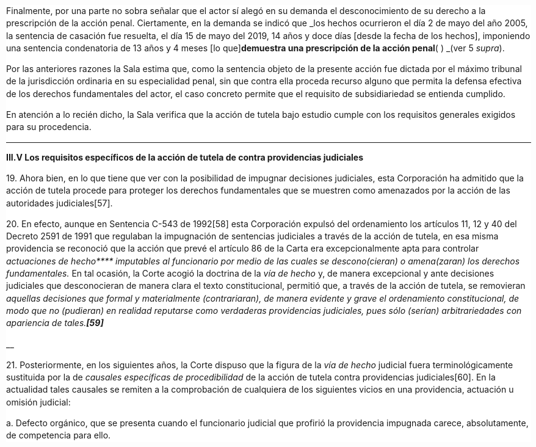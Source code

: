 Finalmente, por una parte no sobra señalar que el actor sí alegó en su demanda
el desconocimiento de su derecho a la prescripción de la acción penal.
Ciertamente, en la demanda se indicó que _los hechos ocurrieron el día 2 de
mayo del año 2005, la sentencia de casación fue resuelta, el día 15 de mayo
del 2019, 14 años y doce días [desde la fecha de los hechos], imponiendo una
sentencia condenatoria de 13 años y 4 meses [lo que]**demuestra una
prescripción de la acción penal**( ) _(ver 5 _supra_).

Por las anteriores razones la Sala estima que, como la sentencia objeto de la
presente acción fue dictada por el máximo tribunal de la jurisdicción
ordinaria en su especialidad penal, sin que contra ella proceda recurso alguno
que permita la defensa efectiva de los derechos fundamentales del actor, el
caso concreto permite que el requisito de subsidiariedad se entienda cumplido.

En atención a lo recién dicho, la Sala verifica que la acción de tutela bajo
estudio cumple con los requisitos generales exigidos para su procedencia.

****

**III.V Los requisitos específicos de la acción de tutela de contra
providencias judiciales**

19\. Ahora bien, en lo que tiene que ver con la posibilidad de impugnar
decisiones judiciales, esta Corporación ha admitido que la acción de tutela
procede para proteger los derechos fundamentales que se muestren como
amenazados por la acción de las autoridades judiciales[57].

20\. En efecto, aunque en Sentencia C-543 de 1992[58] esta Corporación expulsó
del ordenamiento los artículos 11, 12 y 40 del Decreto 2591 de 1991 que
regulaban la impugnación de sentencias judiciales a través de la acción de
tutela, en esa misma providencia se reconoció que la acción que prevé el
artículo 86 de la Carta era excepcionalmente apta para controlar  _
actuaciones de hecho**** imputables al funcionario por medio de las cuales se
descono(cieran) o amena(zaran) los derechos fundamentales._ En tal ocasión,
la Corte acogió la doctrina de la  _vía de hecho_ y, de manera excepcional y
ante decisiones judiciales que desconocieran de manera clara el texto
constitucional, permitió que, a través de la acción de tutela, se removieran
_ aquellas decisiones que formal y materialmente (contrariaran), de manera
evidente y grave el ordenamiento constitucional, de modo que no (pudieran) en
realidad reputarse como verdaderas providencias judiciales, pues sólo (serían)
arbitrariedades con apariencia de tales.**[59]**_

__

21\. Posteriormente, en los siguientes años, la Corte dispuso que la figura de
la  _vía de hecho_ judicial fuera terminológicamente sustituida por la de
_causales específicas de procedibilidad_ de la acción de tutela contra
providencias judiciales[60]. En la actualidad tales causales se remiten a la
comprobación de cualquiera de los siguientes vicios en una providencia,
actuación u omisión judicial:

a. Defecto orgánico, que se presenta cuando el funcionario judicial que
profirió la providencia impugnada carece, absolutamente, de competencia para
ello.
